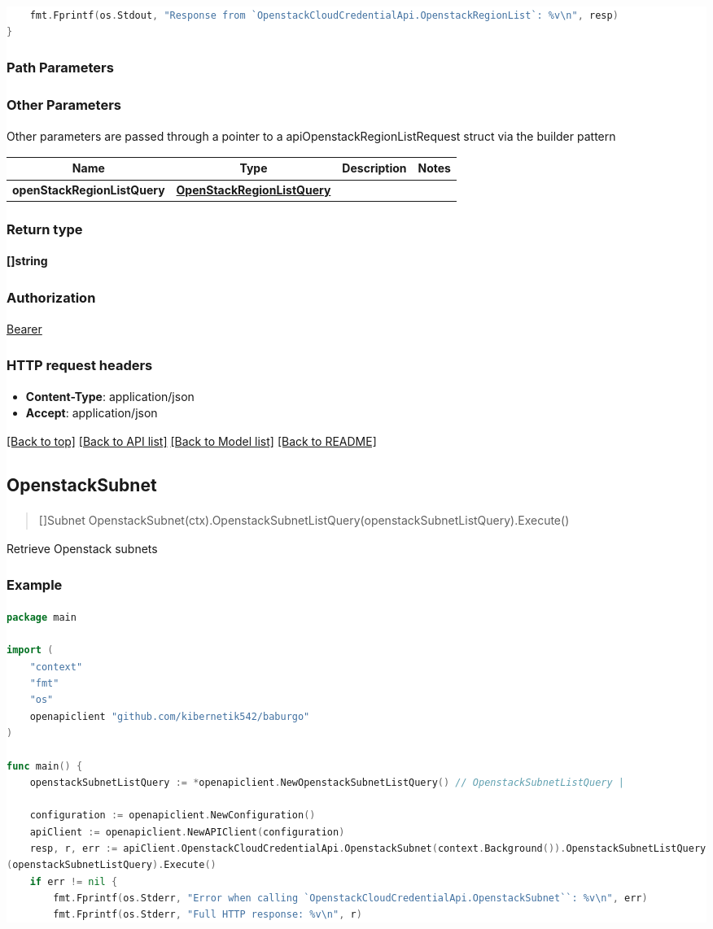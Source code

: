 ```go
    fmt.Fprintf(os.Stdout, "Response from `OpenstackCloudCredentialApi.OpenstackRegionList`: %v\n", resp)
}
```

### Path Parameters



### Other Parameters

Other parameters are passed through a pointer to a apiOpenstackRegionListRequest struct via the builder pattern


Name | Type | Description  | Notes
------------- | ------------- | ------------- | -------------
 **openStackRegionListQuery** | [**OpenStackRegionListQuery**](OpenStackRegionListQuery.md) |  | 

### Return type

**[]string**

### Authorization

[Bearer](../README.md#Bearer)

### HTTP request headers

- **Content-Type**: application/json
- **Accept**: application/json

[[Back to top]](#) [[Back to API list]](../README.md#documentation-for-api-endpoints)
[[Back to Model list]](../README.md#documentation-for-models)
[[Back to README]](../README.md)


## OpenstackSubnet

> []Subnet OpenstackSubnet(ctx).OpenstackSubnetListQuery(openstackSubnetListQuery).Execute()

Retrieve Openstack subnets

### Example

```go
package main

import (
    "context"
    "fmt"
    "os"
    openapiclient "github.com/kibernetik542/baburgo"
)

func main() {
    openstackSubnetListQuery := *openapiclient.NewOpenstackSubnetListQuery() // OpenstackSubnetListQuery | 

    configuration := openapiclient.NewConfiguration()
    apiClient := openapiclient.NewAPIClient(configuration)
    resp, r, err := apiClient.OpenstackCloudCredentialApi.OpenstackSubnet(context.Background()).OpenstackSubnetListQuery(openstackSubnetListQuery).Execute()
    if err != nil {
        fmt.Fprintf(os.Stderr, "Error when calling `OpenstackCloudCredentialApi.OpenstackSubnet``: %v\n", err)
        fmt.Fprintf(os.Stderr, "Full HTTP response: %v\n", r)
```